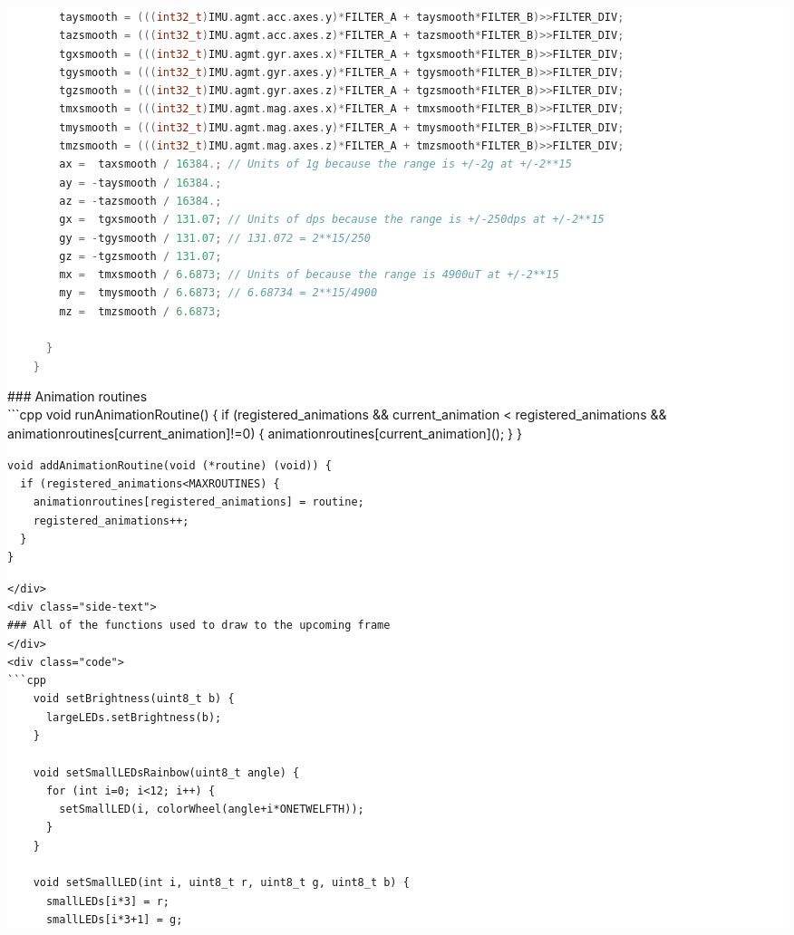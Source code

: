 ```cpp
        taysmooth = (((int32_t)IMU.agmt.acc.axes.y)*FILTER_A + taysmooth*FILTER_B)>>FILTER_DIV;
        tazsmooth = (((int32_t)IMU.agmt.acc.axes.z)*FILTER_A + tazsmooth*FILTER_B)>>FILTER_DIV;
        tgxsmooth = (((int32_t)IMU.agmt.gyr.axes.x)*FILTER_A + tgxsmooth*FILTER_B)>>FILTER_DIV;
        tgysmooth = (((int32_t)IMU.agmt.gyr.axes.y)*FILTER_A + tgysmooth*FILTER_B)>>FILTER_DIV;
        tgzsmooth = (((int32_t)IMU.agmt.gyr.axes.z)*FILTER_A + tgzsmooth*FILTER_B)>>FILTER_DIV;
        tmxsmooth = (((int32_t)IMU.agmt.mag.axes.x)*FILTER_A + tmxsmooth*FILTER_B)>>FILTER_DIV;
        tmysmooth = (((int32_t)IMU.agmt.mag.axes.y)*FILTER_A + tmysmooth*FILTER_B)>>FILTER_DIV;
        tmzsmooth = (((int32_t)IMU.agmt.mag.axes.z)*FILTER_A + tmzsmooth*FILTER_B)>>FILTER_DIV;
        ax =  taxsmooth / 16384.; // Units of 1g because the range is +/-2g at +/-2**15
        ay = -taysmooth / 16384.;
        az = -tazsmooth / 16384.;
        gx =  tgxsmooth / 131.07; // Units of dps because the range is +/-250dps at +/-2**15
        gy = -tgysmooth / 131.07; // 131.072 = 2**15/250
        gz = -tgzsmooth / 131.07;
        mx =  tmxsmooth / 6.6873; // Units of because the range is 4900uT at +/-2**15
        my =  tmysmooth / 6.6873; // 6.68734 = 2**15/4900
        mz =  tmzsmooth / 6.6873;
	
      }
    }

```
</div>
<div class="side-text">
### Animation routines
</div>
<div class="code">
```cpp
    void runAnimationRoutine() {
      if (registered_animations && current_animation < registered_animations && animationroutines[current_animation]!=0) {
        animationroutines[current_animation]();
      }
    }

    void addAnimationRoutine(void (*routine) (void)) {
      if (registered_animations<MAXROUTINES) {
        animationroutines[registered_animations] = routine;
        registered_animations++;
      }
    }

```
</div>
<div class="side-text">
### All of the functions used to draw to the upcoming frame
</div>
<div class="code">
```cpp
    void setBrightness(uint8_t b) {
      largeLEDs.setBrightness(b);
    }

    void setSmallLEDsRainbow(uint8_t angle) {
      for (int i=0; i<12; i++) {
        setSmallLED(i, colorWheel(angle+i*ONETWELFTH));
      }
    }
    
    void setSmallLED(int i, uint8_t r, uint8_t g, uint8_t b) {
      smallLEDs[i*3] = r;
      smallLEDs[i*3+1] = g;
```